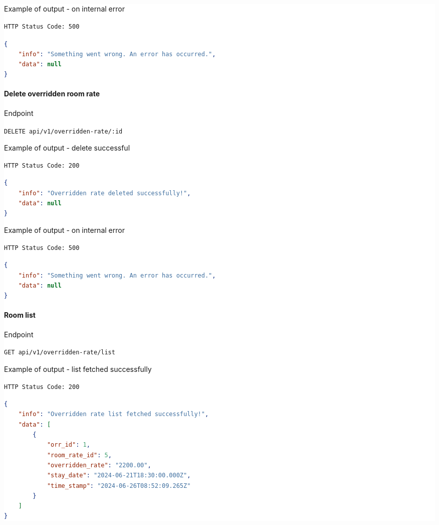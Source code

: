 Example of output - on internal error

`HTTP Status Code: 500`

```json
{
    "info": "Something went wrong. An error has occurred.",
    "data": null
}
```


#### Delete overridden room rate

Endpoint

```text
DELETE api/v1/overridden-rate/:id
```

Example of output - delete successful

`HTTP Status Code: 200`

```json
{
    "info": "Overridden rate deleted successfully!",
    "data": null
}
```

Example of output - on internal error

`HTTP Status Code: 500`

```json
{
    "info": "Something went wrong. An error has occurred.",
    "data": null
}
```


#### Room list

Endpoint

```text
GET api/v1/overridden-rate/list
```

Example of output - list fetched successfully

`HTTP Status Code: 200`

```json
{
    "info": "Overridden rate list fetched successfully!",
    "data": [
        {
            "orr_id": 1,
            "room_rate_id": 5,
            "overridden_rate": "2200.00",
            "stay_date": "2024-06-21T18:30:00.000Z",
            "time_stamp": "2024-06-26T08:52:09.265Z"
        }
    ]
}
```
